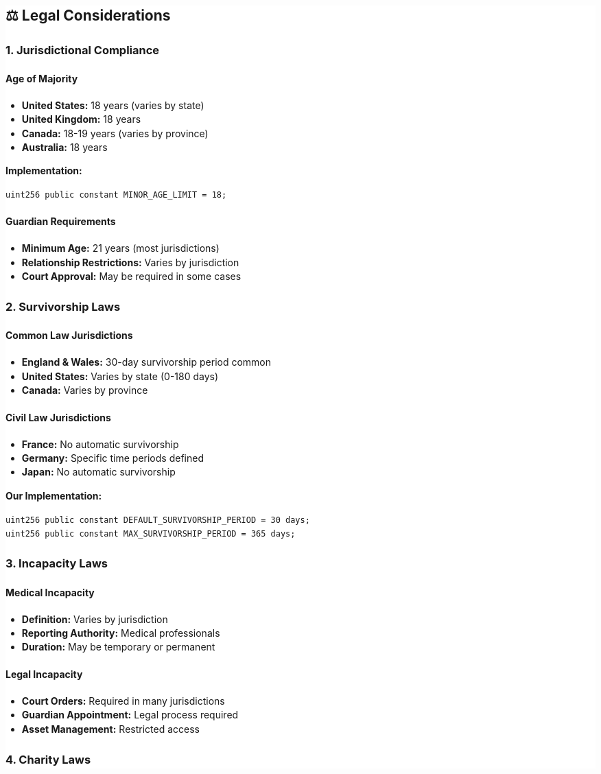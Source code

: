 ## ⚖️ **Legal Considerations**

### **1. Jurisdictional Compliance**

#### **Age of Majority**
- **United States:** 18 years (varies by state)
- **United Kingdom:** 18 years
- **Canada:** 18-19 years (varies by province)
- **Australia:** 18 years

**Implementation:**
```solidity
uint256 public constant MINOR_AGE_LIMIT = 18;
```

#### **Guardian Requirements**
- **Minimum Age:** 21 years (most jurisdictions)
- **Relationship Restrictions:** Varies by jurisdiction
- **Court Approval:** May be required in some cases

### **2. Survivorship Laws**

#### **Common Law Jurisdictions**
- **England & Wales:** 30-day survivorship period common
- **United States:** Varies by state (0-180 days)
- **Canada:** Varies by province

#### **Civil Law Jurisdictions**
- **France:** No automatic survivorship
- **Germany:** Specific time periods defined
- **Japan:** No automatic survivorship

**Our Implementation:**
```solidity
uint256 public constant DEFAULT_SURVIVORSHIP_PERIOD = 30 days;
uint256 public constant MAX_SURVIVORSHIP_PERIOD = 365 days;
```

### **3. Incapacity Laws**

#### **Medical Incapacity**
- **Definition:** Varies by jurisdiction
- **Reporting Authority:** Medical professionals
- **Duration:** May be temporary or permanent

#### **Legal Incapacity**
- **Court Orders:** Required in many jurisdictions
- **Guardian Appointment:** Legal process required
- **Asset Management:** Restricted access

### **4. Charity Laws**
